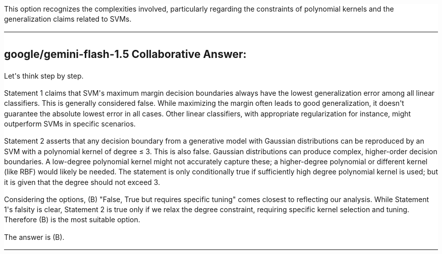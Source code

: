 This option recognizes the complexities involved, particularly regarding the constraints of polynomial kernels and the generalization claims related to SVMs.


[//]: # (2024-11-17 21:54:22)

---




[//]: # (2024-11-17 21:54:25)
## google/gemini-flash-1.5 Collaborative Answer:


[//]: # (2024-11-17 21:54:25)
Let's think step by step.

Statement 1 claims that SVM's maximum margin decision boundaries always have the lowest generalization error among all linear classifiers. This is generally considered false.  While maximizing the margin often leads to good generalization, it doesn't guarantee the absolute lowest error in all cases. Other linear classifiers, with appropriate regularization for instance, might outperform SVMs in specific scenarios.

Statement 2 asserts that any decision boundary from a generative model with Gaussian distributions can be reproduced by an SVM with a polynomial kernel of degree ≤ 3. This is also false.  Gaussian distributions can produce complex, higher-order decision boundaries. A low-degree polynomial kernel might not accurately capture these; a higher-degree polynomial or different kernel (like RBF) would likely be needed.  The statement is only conditionally true if sufficiently high degree polynomial kernel is used; but it is given that  the degree should not exceed 3.


Considering the options, (B) "False, True but requires specific tuning" comes closest to reflecting our analysis.  While Statement 1's falsity is clear, Statement 2 is true only if we relax the degree constraint, requiring specific kernel selection and tuning.  Therefore (B) is the most suitable option.

The answer is (B).



[//]: # (2024-11-17 21:54:25)

---






[//]: # (2024-11-17 21:53:34)
[//]: # (2024-11-17 21:53:34)
[//]: # (2024-11-17 21:53:34)
[//]: # (2024-11-17 21:53:34)
[//]: # (2024-11-17 21:53:34)
[//]: # (2024-11-17 21:53:34)
[//]: # (2024-11-17 21:53:44)
[//]: # (2024-11-17 21:53:44)
[//]: # (2024-11-17 21:53:44)
[//]: # (2024-11-17 21:53:47)
[//]: # (2024-11-17 21:53:47)
[//]: # (2024-11-17 21:53:47)
[//]: # (2024-11-17 21:53:57)
[//]: # (2024-11-17 21:53:57)
[//]: # (2024-11-17 21:53:57)
[//]: # (2024-11-17 21:54:01)
[//]: # (2024-11-17 21:54:01)
[//]: # (2024-11-17 21:54:01)
[//]: # (2024-11-17 21:54:08)
[//]: # (2024-11-17 21:54:08)
[//]: # (2024-11-17 21:54:08)
[//]: # (2024-11-17 21:54:10)
[//]: # (2024-11-17 21:54:10)
[//]: # (2024-11-17 21:54:10)
[//]: # (2024-11-17 21:54:10)
[//]: # (2024-11-17 21:54:10)
[//]: # (2024-11-17 21:54:10)
[//]: # (2024-11-17 21:54:14)
[//]: # (2024-11-17 21:54:14)
[//]: # (2024-11-17 21:54:14)
[//]: # (2024-11-17 21:54:16)
[//]: # (2024-11-17 21:54:16)
[//]: # (2024-11-17 21:54:16)